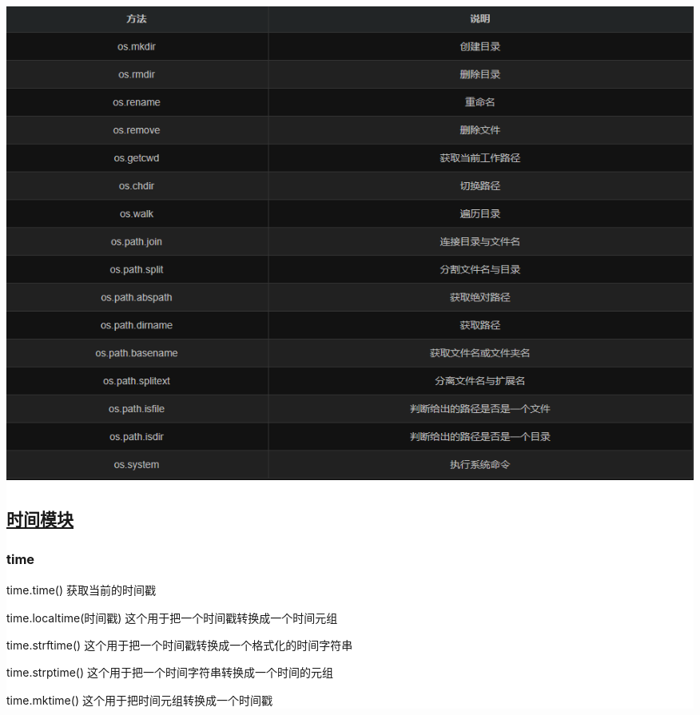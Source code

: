 ![image-20240824095125937](https://raw.githubusercontent.com/Cipivious/my_try/main/img/image-20240824095125937.png)

[时间模块](https://www.bilibili.com/video/BV1TW41137nD/?spm_id_from=333.337.search-card.all.click&vd_source=7e6cfdab613c324e6f610acca57d1135)
---------------------------------------------------------------------------------------------------------------------------------------------

### time

time.time() 获取当前的时间戳

time.localtime(时间戳) 这个用于把一个时间戳转换成一个时间元组

time.strftime() 这个用于把一个时间戳转换成一个格式化的时间字符串

time.strptime() 这个用于把一个时间字符串转换成一个时间的元组

time.mktime() 这个用于把时间元组转换成一个时间戳
